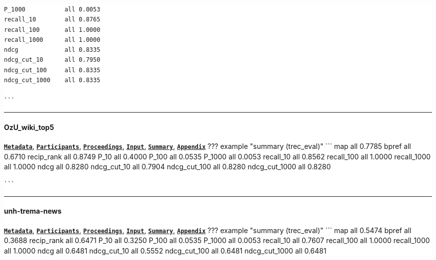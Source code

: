 	P_1000 			 all 0.0053 
	recall_10 		 all 0.8765 
	recall_100 		 all 1.0000 
	recall_1000 	 all 1.0000 
	ndcg 			 all 0.8335 
	ndcg_cut_10 	 all 0.7950 
	ndcg_cut_100 	 all 0.8335 
	ndcg_cut_1000 	 all 0.8335 

	```
---
#### OzU_wiki_top5 
[**`Metadata`**](./runs.md#ozu_wiki_top5), [**`Participants`**](./participants.md#ozunlp), [**`Proceedings`**](./proceedings.md#ozu-nlp-at-trec-news-2019-entity-ranking), [**`Input`**](https://trec.nist.gov/results/trec28/news/input.OzU_wiki_top5.gz), [**`Summary`**](https://trec.nist.gov/results/trec28/news/summary.OzU_wiki_top5), [**`Appendix`**](https://trec.nist.gov/pubs/trec28/appendices/news/OzU_wiki_top5.pdf)
??? example "summary (trec_eval)"
	```
	map 			 all 0.7785 
	bpref 			 all 0.6710 
	recip_rank 		 all 0.8749 
	P_10 			 all 0.4000 
	P_100 			 all 0.0535 
	P_1000 			 all 0.0053 
	recall_10 		 all 0.8562 
	recall_100 		 all 1.0000 
	recall_1000 	 all 1.0000 
	ndcg 			 all 0.8280 
	ndcg_cut_10 	 all 0.7904 
	ndcg_cut_100 	 all 0.8280 
	ndcg_cut_1000 	 all 0.8280 

	```
---
#### unh-trema-news 
[**`Metadata`**](./runs.md#unh-trema-news), [**`Participants`**](./participants.md#trema-unh), [**`Proceedings`**](./proceedings.md#trema-unh-at-car-2019), [**`Input`**](https://trec.nist.gov/results/trec28/news/input.unh-trema-news.gz), [**`Summary`**](https://trec.nist.gov/results/trec28/news/summary.unh-trema-news), [**`Appendix`**](https://trec.nist.gov/pubs/trec28/appendices/news/unh-trema-news.pdf)
??? example "summary (trec_eval)"
	```
	map 			 all 0.5474 
	bpref 			 all 0.3688 
	recip_rank 		 all 0.6471 
	P_10 			 all 0.3250 
	P_100 			 all 0.0535 
	P_1000 			 all 0.0053 
	recall_10 		 all 0.7607 
	recall_100 		 all 1.0000 
	recall_1000 	 all 1.0000 
	ndcg 			 all 0.6481 
	ndcg_cut_10 	 all 0.5552 
	ndcg_cut_100 	 all 0.6481 
	ndcg_cut_1000 	 all 0.6481 
